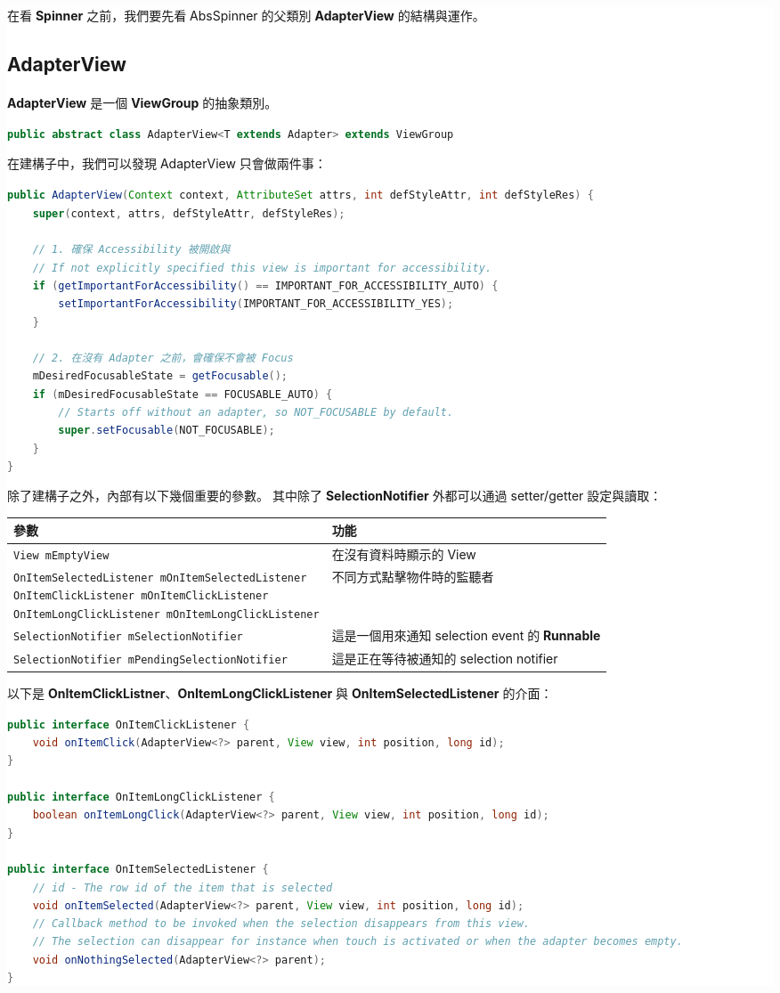 
在看 **Spinner** 之前，我們要先看 AbsSpinner 的父類別 **AdapterView<T>** 的結構與運作。

## AdapterView<T extends Adapter> 

**AdapterView** 是一個 **ViewGroup** 的抽象類別。

```java 
public abstract class AdapterView<T extends Adapter> extends ViewGroup
```

在建構子中，我們可以發現 AdapterView 只會做兩件事：
```java 
public AdapterView(Context context, AttributeSet attrs, int defStyleAttr, int defStyleRes) {
    super(context, attrs, defStyleAttr, defStyleRes);

    // 1. 確保 Accessibility 被開啟與
    // If not explicitly specified this view is important for accessibility.
    if (getImportantForAccessibility() == IMPORTANT_FOR_ACCESSIBILITY_AUTO) {
        setImportantForAccessibility(IMPORTANT_FOR_ACCESSIBILITY_YES);
    }

    // 2. 在沒有 Adapter 之前，會確保不會被 Focus
    mDesiredFocusableState = getFocusable();
    if (mDesiredFocusableState == FOCUSABLE_AUTO) {
        // Starts off without an adapter, so NOT_FOCUSABLE by default.
        super.setFocusable(NOT_FOCUSABLE);
    }
}
```

除了建構子之外，內部有以下幾個重要的參數。 其中除了 **SelectionNotifier** 外都可以通過 setter/getter 設定與讀取：

|參數|功能|
|:--|:--|
|`View mEmptyView`|在沒有資料時顯示的 View|
|`OnItemSelectedListener mOnItemSelectedListener`<br>`OnItemClickListener mOnItemClickListener`<br>`OnItemLongClickListener mOnItemLongClickListener`|不同方式點擊物件時的監聽者|
|`SelectionNotifier mSelectionNotifier`|這是一個用來通知 selection event 的 **Runnable**|
|`SelectionNotifier mPendingSelectionNotifier`|這是正在等待被通知的 selection notifier|


以下是 **OnItemClickListner**、**OnItemLongClickListener** 與 **OnItemSelectedListener** 的介面：
```java 
public interface OnItemClickListener {
    void onItemClick(AdapterView<?> parent, View view, int position, long id);
}

public interface OnItemLongClickListener {
    boolean onItemLongClick(AdapterView<?> parent, View view, int position, long id);
}

public interface OnItemSelectedListener {
    // id - The row id of the item that is selected
    void onItemSelected(AdapterView<?> parent, View view, int position, long id);
    // Callback method to be invoked when the selection disappears from this view.
    // The selection can disappear for instance when touch is activated or when the adapter becomes empty.
    void onNothingSelected(AdapterView<?> parent);
}
```
